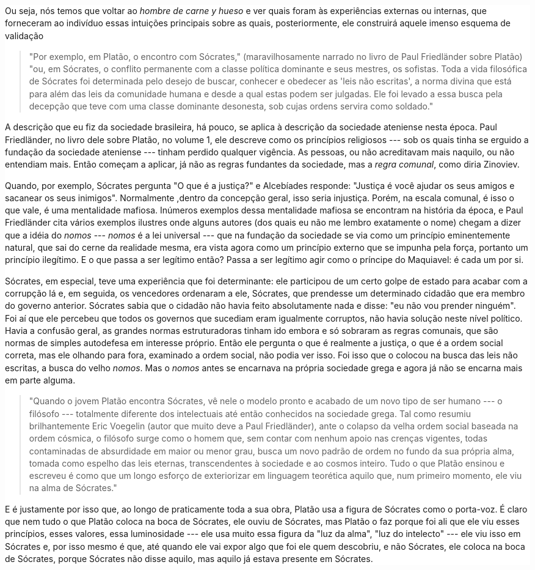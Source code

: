 Ou seja, nós temos que voltar ao *hombre de carne y hueso* e ver quais foram às experiências externas ou internas, que forneceram ao indivíduo essas intuições principais sobre as quais, posteriormente, ele construirá aquele imenso esquema de validação

> "Por exemplo, em Platão, o encontro com Sócrates," (maravilhosamente narrado no livro de Paul Friedländer sobre Platão) "ou, em Sócrates, o conflito permanente com a classe política dominante e seus mestres, os sofistas. Toda a vida filosófica de Sócrates foi determinada pelo desejo de buscar, conhecer e obedecer as 'leis não escritas', a norma divina que está para além das leis da comunidade humana e desde a qual estas podem ser julgadas. Ele foi levado a essa busca pela decepção que teve com uma classe dominante desonesta, sob cujas ordens servira como soldado."

A descrição que eu fiz da sociedade brasileira, há pouco, se aplica à descrição da sociedade ateniense nesta época. Paul Friedländer, no livro dele sobre Platão, no volume 1, ele descreve como os princípios religiosos --- sob os quais tinha se erguido a fundação da sociedade ateniense --- tinham perdido qualquer vigência. As pessoas, ou não acreditavam mais naquilo, ou não entendiam mais. Então começam a aplicar, já não as regras fundantes da sociedade, mas a *regra comunal*, como diria Zinoviev.

Quando, por exemplo, Sócrates pergunta "O que é a justiça?" e Alcebíades responde: "Justiça é você ajudar os seus amigos e sacanear os seus inimigos". Normalmente ,dentro da concepção geral, isso seria injustiça. Porém, na escala comunal, é isso o que vale, é uma mentalidade mafiosa. Inúmeros exemplos dessa mentalidade mafiosa se encontram na história da época, e Paul Friedländer cita vários exemplos ilustres onde alguns autores (dos quais eu não me lembro exatamente o nome) chegam a dizer que a idéia do *nomos* --- *nomos* é a lei universal --- que na fundação da sociedade se via como um princípio eminentemente natural, que sai do cerne da realidade mesma, era vista agora como um princípio externo que se impunha pela força, portanto um princípio ilegítimo. E o que passa a ser legítimo então? Passa a ser legítimo agir como o príncipe do Maquiavel: é cada um por si.

Sócrates, em especial, teve uma experiência que foi determinante: ele participou de um certo golpe de estado para acabar com a corrupção lá e, em seguida, os vencedores ordenaram a ele, Sócrates, que prendesse um determinado cidadão que era membro do governo anterior. Sócrates sabia que o cidadão não havia feito absolutamente nada e disse: "eu não vou prender ninguém". Foi aí que ele percebeu que todos os governos que sucediam eram igualmente corruptos, não havia solução neste nível político. Havia a confusão geral, as grandes normas estruturadoras tinham ido embora e só sobraram as regras comunais, que são normas de simples autodefesa em interesse próprio. Então ele pergunta o que é realmente a justiça, o que é a ordem social correta, mas ele olhando para fora, examinado a ordem social, não podia ver isso. Foi isso que o colocou na busca das leis não escritas, a busca do velho *nomos*. Mas o *nomos* antes se encarnava na própria sociedade grega e agora já não se encarna mais em parte alguma.

> "Quando o jovem Platão encontra Sócrates, vê nele o modelo pronto e acabado de um novo tipo de ser humano --- o filósofo --- totalmente diferente dos intelectuais até então conhecidos na sociedade grega. Tal como resumiu brilhantemente Eric Voegelin (autor que muito deve a Paul Friedländer), ante o colapso da velha ordem social baseada na ordem cósmica, o filósofo surge como o homem que, sem contar com nenhum apoio nas crenças vigentes, todas contaminadas de absurdidade em maior ou menor grau, busca um novo padrão de ordem no fundo da sua própria alma, tomada como espelho das leis eternas, transcendentes à sociedade e ao cosmos inteiro. Tudo o que Platão ensinou e escreveu é como que um longo esforço de exteriorizar em linguagem teorética aquilo que, num primeiro momento, ele viu na alma de Sócrates."

E é justamente por isso que, ao longo de praticamente toda a sua obra, Platão usa a figura de Sócrates como o porta-voz. É claro que nem tudo o que Platão coloca na boca de Sócrates, ele ouviu de Sócrates, mas Platão o faz porque foi ali que ele viu esses princípios, esses valores, essa luminosidade --- ele usa muito essa figura da "luz da alma", "luz do intelecto" --- ele viu isso em Sócrates e, por isso mesmo é que, até quando ele vai expor algo que foi ele quem descobriu, e não Sócrates, ele coloca na boca de Sócrates, porque Sócrates não disse aquilo, mas aquilo já estava presente em Sócrates.
